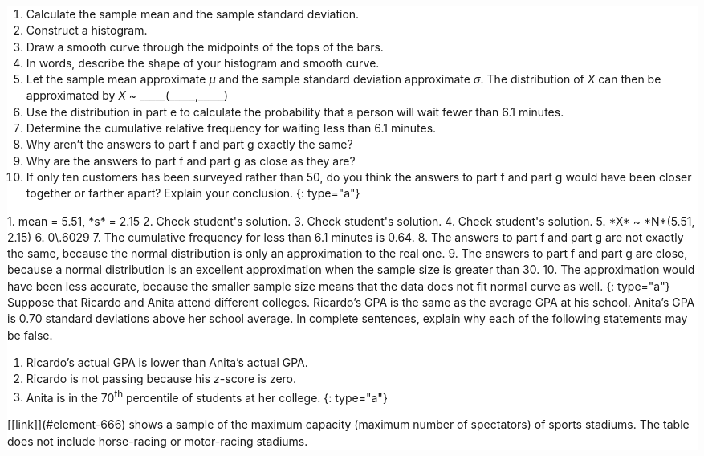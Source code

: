 1.  Calculate the sample mean and the sample standard deviation.
2.  Construct a histogram.
3.  Draw a smooth curve through the midpoints of the tops of the bars.
4.  In words, describe the shape of your histogram and smooth curve.
5.  Let the sample mean approximate *μ* and the sample standard deviation approximate *σ*. The distribution of *X* can then be approximated by *X* ~ \_\_\_\_\_(\_\_\_\_\_,\_\_\_\_\_)
6.  Use the distribution in part e to calculate the probability that a person will wait fewer than 6.1 minutes.
7.  Determine the cumulative relative frequency for waiting less than 6.1 minutes.
8.  Why aren’t the answers to part f and part g exactly the same?
9.  Why are the answers to part f and part g as close as they are?
10. If only ten customers has been surveyed rather than 50, do you think the answers to part f and part g would have been closer together or farther apart? Explain your conclusion.
{: type="a"}

</div>
<div data-type="solution" id="id23136376" markdown="1">
1.  mean = 5.51, *s* = 2.15
2.  Check student's solution.
3.  Check student's solution.
4.  Check student's solution.
5.  *X* ~ *N*(5.51, 2.15)
6.  0\.6029
7.  The cumulative frequency for less than 6.1 minutes is 0.64.
8.  The answers to part f and part g are not exactly the same, because the normal distribution is only an approximation to the real one.
9.  The answers to part f and part g are close, because a normal distribution is an excellent approximation when the sample size is greater than 30.
10. The approximation would have been less accurate, because the smaller sample size means that the data does not fit normal curve as well.
{: type="a"}

</div>
</div>

<div data-type="exercise" id="eip-24" markdown="1">
<div data-type="problem" id="id14371352" markdown="1">
Suppose that Ricardo and Anita attend different colleges. Ricardo’s GPA is the same as the average GPA at his school. Anita’s GPA is 0.70 standard deviations above her school average. In complete sentences, explain why each of the following statements may be false.

1.  Ricardo’s actual GPA is lower than Anita’s actual GPA.
2.  Ricardo is not passing because his *z*-score is zero.
3.  Anita is in the 70<sup>th</sup> percentile of students at her college.
{: type="a"}

</div>


</div>

<div data-type="exercise" id="eip-67">
<div data-type="problem" id="id20765694" markdown="1">
[[link]](#element-666) shows a sample of the maximum capacity (maximum number of spectators) of sports stadiums. The table does not include horse-racing or motor-racing stadiums.
